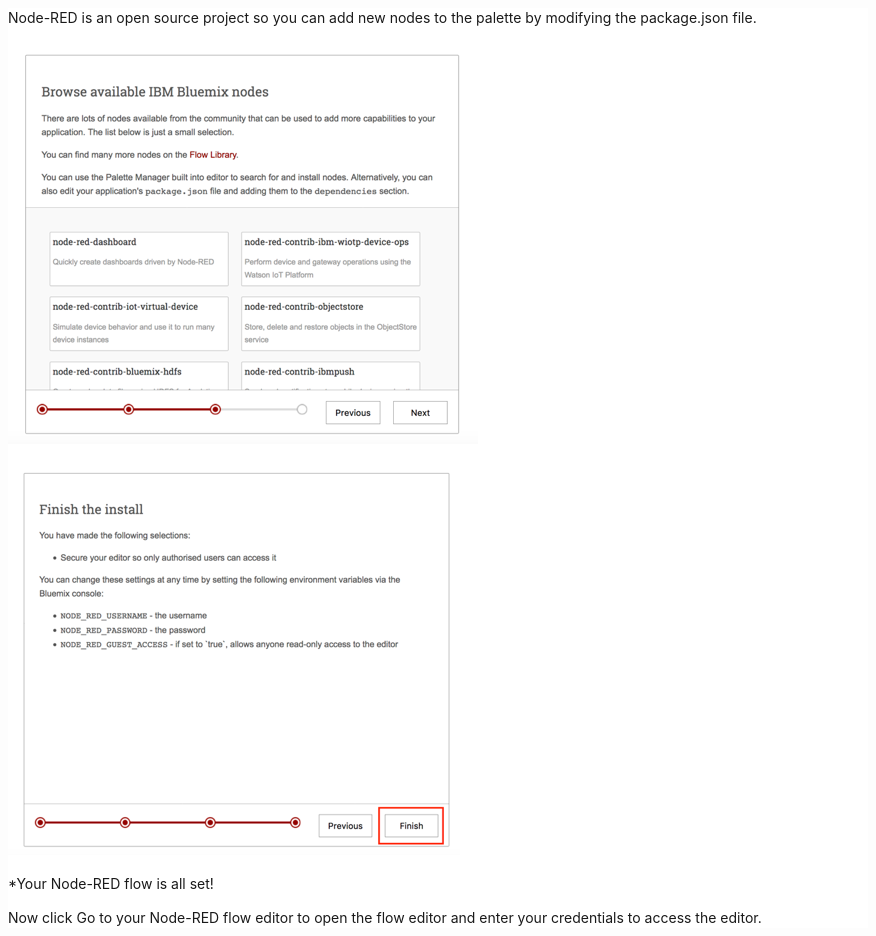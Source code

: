 Node-RED is an open source project so you can add new nodes to the palette by modifying the package.json file. 

  ![](/screenshots/Picture16.png?raw=true)
  
  ![](/screenshots/Picture17.png?raw=true)
 
*Your Node-RED flow is all set!

Now click Go to your Node-RED flow editor to open the flow editor and enter your credentials to access the editor.
